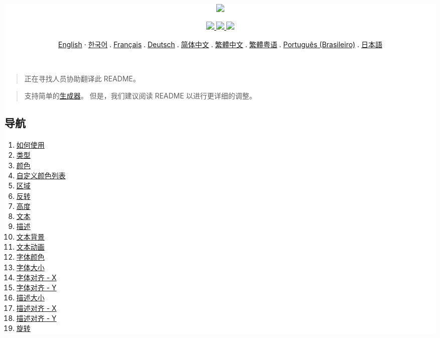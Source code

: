 <p align='center'>
    <img src="https://capsule-render.vercel.app/api?type=waving&color=auto&height=300&section=header&text=capsule%20render&fontSize=90&animation=fadeIn&fontAlignY=38&desc=Decorate%20GitHub%20Profile%20or%20any%20Repo%20like%20me!&descAlignY=51&descAlign=62"/>
</p>

<p align='center'>
  <a href="https://github.com/kyechan99/capsule-render/labels/Idea">
    <img src="https://img.shields.io/badge/IDEA%20ISSUE%20-%23F7DF1E.svg?&style=for-the-badge&&logoColor=white"/>
  </a>
  <a href="#demo">
    <img src="https://img.shields.io/badge/DEMO%20-%234FC08D.svg?&style=for-the-badge&&logoColor=white"/>
  </a>
  <a href="https://capsule-render.vercel.app/">
    <img src="https://img.shields.io/badge/Generator%20-%235c86fa.svg?&style=for-the-badge&&logoColor=white"/>
  </a>
</p>
<p align="center"> 
  <a href="../README.md">English</a> 
  ·
  <a href="/docs/README_kr.md">한국어</a> 
  .
  <a href="/docs/README_fr.md">Français</a>
  .
  <a href="/docs/README_de.md">Deutsch</a>
  .
  <a href="/docs/README_zh-cn.md">简体中文</a>  
  .
  <a href="/docs/README_zh-tw.md">繁體中文</a>
  .
  <a href="/docs/README_zh-hk.md">繁體粤语</a>
  . 
  <a href="/docs/README_pt-br.md">Português (Brasileiro)</a>
  . 
  <a href="/docs/README_jp.md">日本語</a>
</p>
<br/>

> 正在寻找人员协助翻译此 README。

> 支持简单的[生成器](https://capsule-render.vercel.app/)。
> 但是，我们建议阅读 README 以进行更详细的调整。

## 导航

1. [如何使用](#如何使用)
2. [类型](#类型)
3. [颜色](#颜色)
4. [自定义颜色列表](#自定义颜色列表)
5. [区域](#区域)
6. [反转](#反转)
7. [高度](#高度)
8. [文本](#文本)
9. [描述](#描述)
10. [文本背景](#文本背景)
11. [文本动画](#文本动画)
12. [字体颜色](#字体颜色)
13. [字体大小](#字体大小)
14. [字体对齐 - X](#字体对齐-x)
15. [字体对齐 - Y](#字体对齐-y)
16. [描述大小](#描述大小)
17. [描述对齐 - X](#描述对齐-x)
18. [描述对齐 - Y](#描述对齐-y)
19. [旋转](#旋转)